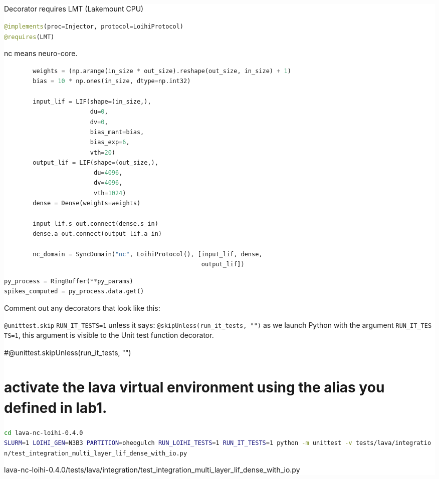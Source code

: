 Decorator requires LMT (Lakemount CPU)
```python
@implements(proc=Injector, protocol=LoihiProtocol)
@requires(LMT)
```
nc means neuro-core.

```python
        weights = (np.arange(in_size * out_size).reshape(out_size, in_size) + 1)
        bias = 10 * np.ones(in_size, dtype=np.int32)

        input_lif = LIF(shape=(in_size,),
                        du=0,
                        dv=0,
                        bias_mant=bias,
                        bias_exp=6,
                        vth=20)
        output_lif = LIF(shape=(out_size,),
                         du=4096,
                         dv=4096,
                         vth=1024)
        dense = Dense(weights=weights)

        input_lif.s_out.connect(dense.s_in)
        dense.a_out.connect(output_lif.a_in)

        nc_domain = SyncDomain("nc", LoihiProtocol(), [input_lif, dense,
                                                       output_lif])
 ```

```python
py_process = RingBuffer(**py_params)
spikes_computed = py_process.data.get()
```

Comment out any decorators that look like this:

`@unittest.skip`
`RUN_IT_TESTS=1`
unless it says: `@skipUnless(run_it_tests, "")` as we launch Python with the argument `RUN_IT_TESTS=1`, this argument is visible to the Unit test function decorator.

#@unittest.skipUnless(run_it_tests, "") 

# activate the lava virtual environment using the alias you defined in lab1.
``` BASH
cd lava-nc-loihi-0.4.0
SLURM=1 LOIHI_GEN=N3B3 PARTITION=oheogulch RUN_LOIHI_TESTS=1 RUN_IT_TESTS=1 python -m unittest -v tests/lava/integration/test_integration_multi_layer_lif_dense_with_io.py
```

lava-nc-loihi-0.4.0/tests/lava/integration/test_integration_multi_layer_lif_dense_with_io.py

